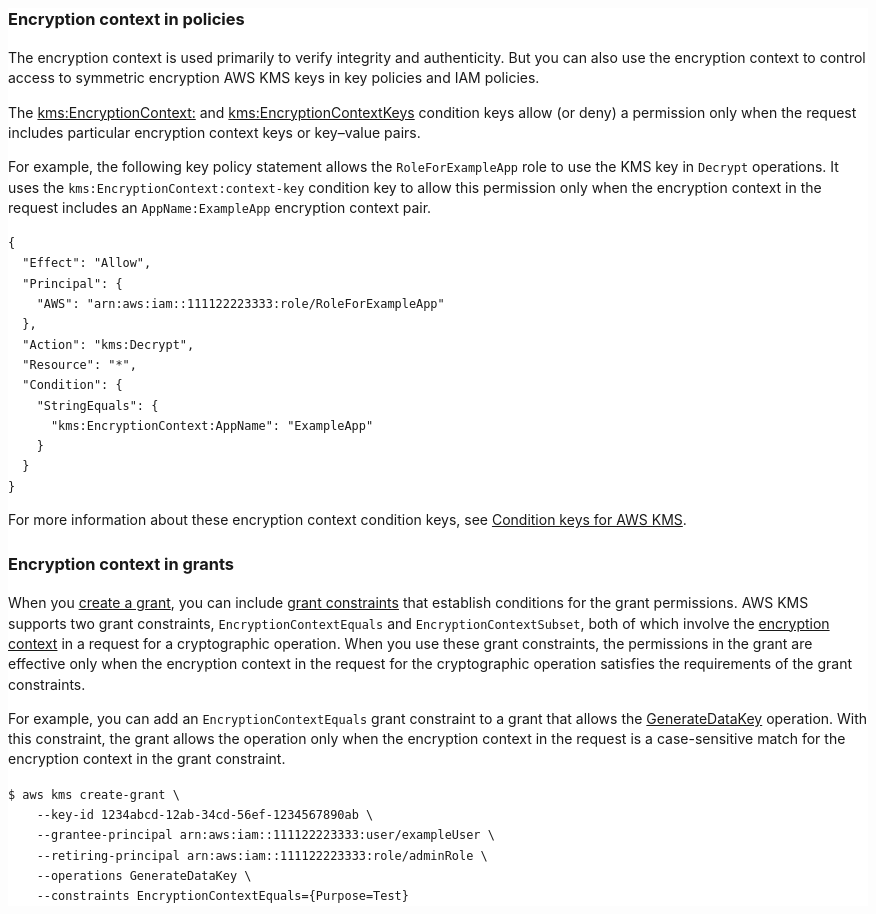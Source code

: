 ### Encryption context in policies<a name="encryption-context-authorization"></a>

The encryption context is used primarily to verify integrity and authenticity\. But you can also use the encryption context to control access to symmetric encryption AWS KMS keys in key policies and IAM policies\. 

The [kms:EncryptionContext:](policy-conditions.md#conditions-kms-encryption-context) and [kms:EncryptionContextKeys](policy-conditions.md#conditions-kms-encryption-context) condition keys allow \(or deny\) a permission only when the request includes particular encryption context keys or key–value pairs\. 

For example, the following key policy statement allows the `RoleForExampleApp` role to use the KMS key in `Decrypt` operations\. It uses the `kms:EncryptionContext:context-key` condition key to allow this permission only when the encryption context in the request includes an `AppName:ExampleApp` encryption context pair\.

```
{
  "Effect": "Allow",
  "Principal": {
    "AWS": "arn:aws:iam::111122223333:role/RoleForExampleApp"
  },
  "Action": "kms:Decrypt",
  "Resource": "*",
  "Condition": {
    "StringEquals": {
      "kms:EncryptionContext:AppName": "ExampleApp"
    }
  }
}
```

For more information about these encryption context condition keys, see [Condition keys for AWS KMS](policy-conditions.md)\.

### Encryption context in grants<a name="encryption-context-grants"></a>

When you [create a grant](grants.md), you can include [grant constraints](https://docs.aws.amazon.com/kms/latest/APIReference/API_GrantConstraints.html) that establish conditions for the grant permissions\. AWS KMS supports two grant constraints, `EncryptionContextEquals` and `EncryptionContextSubset`, both of which involve the [encryption context](#encrypt_context) in a request for a cryptographic operation\. When you use these grant constraints, the permissions in the grant are effective only when the encryption context in the request for the cryptographic operation satisfies the requirements of the grant constraints\. 

For example, you can add an `EncryptionContextEquals` grant constraint to a grant that allows the [GenerateDataKey](https://docs.aws.amazon.com/kms/latest/APIReference/API_GenerateDataKey.html) operation\. With this constraint, the grant allows the operation only when the encryption context in the request is a case\-sensitive match for the encryption context in the grant constraint\.

```
$ aws kms create-grant \
    --key-id 1234abcd-12ab-34cd-56ef-1234567890ab \
    --grantee-principal arn:aws:iam::111122223333:user/exampleUser \
    --retiring-principal arn:aws:iam::111122223333:role/adminRole \
    --operations GenerateDataKey \
    --constraints EncryptionContextEquals={Purpose=Test}
```
